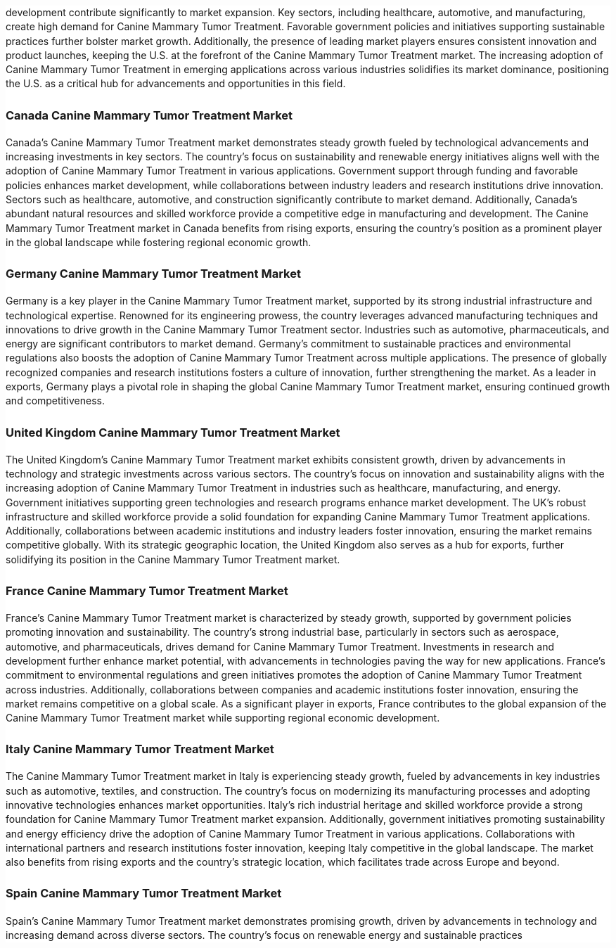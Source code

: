 development contribute significantly to market expansion. Key sectors, including healthcare, automotive, and manufacturing, create high demand for Canine Mammary Tumor Treatment. Favorable government policies and initiatives supporting sustainable practices further bolster market growth. Additionally, the presence of leading market players ensures consistent innovation and product launches, keeping the U.S. at the forefront of the Canine Mammary Tumor Treatment market. The increasing adoption of Canine Mammary Tumor Treatment in emerging applications across various industries solidifies its market dominance, positioning the U.S. as a critical hub for advancements and opportunities in this field.</p><h3>Canada Canine Mammary Tumor Treatment Market</h3><p>Canada&rsquo;s Canine Mammary Tumor Treatment market demonstrates steady growth fueled by technological advancements and increasing investments in key sectors. The country&rsquo;s focus on sustainability and renewable energy initiatives aligns well with the adoption of Canine Mammary Tumor Treatment in various applications. Government support through funding and favorable policies enhances market development, while collaborations between industry leaders and research institutions drive innovation. Sectors such as healthcare, automotive, and construction significantly contribute to market demand. Additionally, Canada&rsquo;s abundant natural resources and skilled workforce provide a competitive edge in manufacturing and development. The Canine Mammary Tumor Treatment market in Canada benefits from rising exports, ensuring the country&rsquo;s position as a prominent player in the global landscape while fostering regional economic growth.</p><h3>Germany Canine Mammary Tumor Treatment Market</h3><p>Germany is a key player in the Canine Mammary Tumor Treatment market, supported by its strong industrial infrastructure and technological expertise. Renowned for its engineering prowess, the country leverages advanced manufacturing techniques and innovations to drive growth in the Canine Mammary Tumor Treatment sector. Industries such as automotive, pharmaceuticals, and energy are significant contributors to market demand. Germany&rsquo;s commitment to sustainable practices and environmental regulations also boosts the adoption of Canine Mammary Tumor Treatment across multiple applications. The presence of globally recognized companies and research institutions fosters a culture of innovation, further strengthening the market. As a leader in exports, Germany plays a pivotal role in shaping the global Canine Mammary Tumor Treatment market, ensuring continued growth and competitiveness.</p><h3>United Kingdom Canine Mammary Tumor Treatment Market</h3><p>The United Kingdom&rsquo;s Canine Mammary Tumor Treatment market exhibits consistent growth, driven by advancements in technology and strategic investments across various sectors. The country&rsquo;s focus on innovation and sustainability aligns with the increasing adoption of Canine Mammary Tumor Treatment in industries such as healthcare, manufacturing, and energy. Government initiatives supporting green technologies and research programs enhance market development. The UK&rsquo;s robust infrastructure and skilled workforce provide a solid foundation for expanding Canine Mammary Tumor Treatment applications. Additionally, collaborations between academic institutions and industry leaders foster innovation, ensuring the market remains competitive globally. With its strategic geographic location, the United Kingdom also serves as a hub for exports, further solidifying its position in the Canine Mammary Tumor Treatment market.</p><h3>France Canine Mammary Tumor Treatment Market</h3><p>France&rsquo;s Canine Mammary Tumor Treatment market is characterized by steady growth, supported by government policies promoting innovation and sustainability. The country&rsquo;s strong industrial base, particularly in sectors such as aerospace, automotive, and pharmaceuticals, drives demand for Canine Mammary Tumor Treatment. Investments in research and development further enhance market potential, with advancements in technologies paving the way for new applications. France&rsquo;s commitment to environmental regulations and green initiatives promotes the adoption of Canine Mammary Tumor Treatment across industries. Additionally, collaborations between companies and academic institutions foster innovation, ensuring the market remains competitive on a global scale. As a significant player in exports, France contributes to the global expansion of the Canine Mammary Tumor Treatment market while supporting regional economic development.</p><h3>Italy Canine Mammary Tumor Treatment Market</h3><p>The Canine Mammary Tumor Treatment market in Italy is experiencing steady growth, fueled by advancements in key industries such as automotive, textiles, and construction. The country&rsquo;s focus on modernizing its manufacturing processes and adopting innovative technologies enhances market opportunities. Italy&rsquo;s rich industrial heritage and skilled workforce provide a strong foundation for Canine Mammary Tumor Treatment market expansion. Additionally, government initiatives promoting sustainability and energy efficiency drive the adoption of Canine Mammary Tumor Treatment in various applications. Collaborations with international partners and research institutions foster innovation, keeping Italy competitive in the global landscape. The market also benefits from rising exports and the country&rsquo;s strategic location, which facilitates trade across Europe and beyond.</p><h3>Spain Canine Mammary Tumor Treatment Market</h3><p>Spain&rsquo;s Canine Mammary Tumor Treatment market demonstrates promising growth, driven by advancements in technology and increasing demand across diverse sectors. The country&rsquo;s focus on renewable energy and sustainable practices